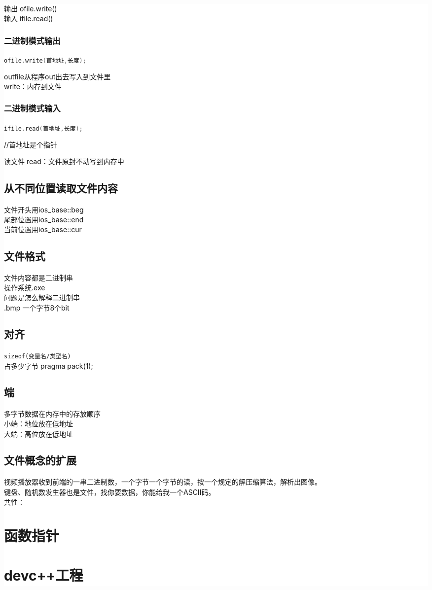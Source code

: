 输出 ofile.write()  
输入 ifile.read()


### 二进制模式输出
```c++
ofile.write(首地址,长度);
```   
outfile从程序out出去写入到文件里  
write：内存到文件
### 二进制模式输入
```c++
ifile.read(首地址,长度);
```
//首地址是个指针

读文件 read：文件原封不动写到内存中

## 从不同位置读取文件内容
文件开头用ios_base::beg  
尾部位置用ios_base::end  
当前位置用ios_base::cur

## 文件格式
文件内容都是二进制串  
操作系统.exe  
问题是怎么解释二进制串  
.bmp 一个字节8个bit
## 对齐
`sizeof(变量名/类型名)`  
占多少字节
pragma pack(1);
## 端
多字节数据在内存中的存放顺序  
小端：地位放在低地址  
大端：高位放在低地址  

## 文件概念的扩展
视频播放器收到前端的一串二进制数，一个字节一个字节的读，按一个规定的解压缩算法，解析出图像。  
键盘、随机数发生器也是文件，找你要数据，你能给我一个ASCII码。  
共性：
# 函数指针


# devc++工程
